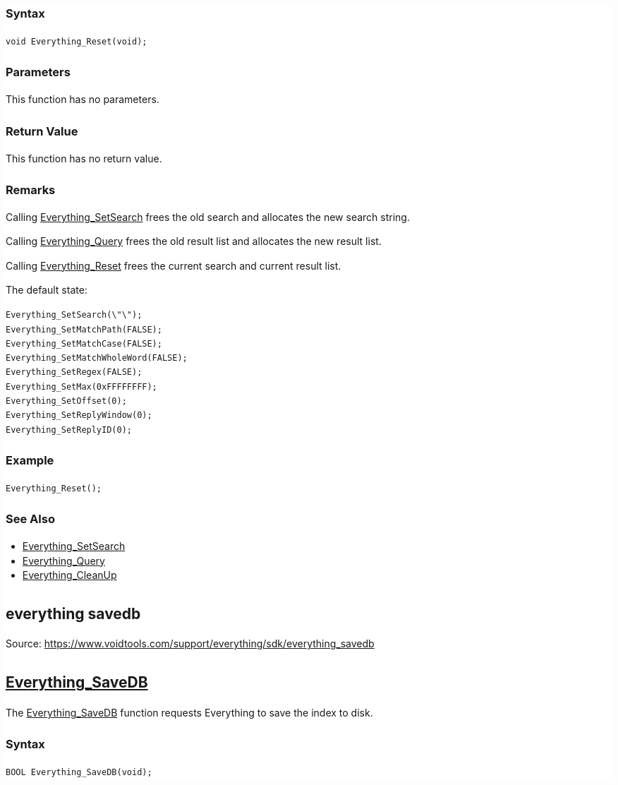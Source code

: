 ### Syntax
```
void Everything_Reset(void);
```

### Parameters
This function has no parameters.

### Return Value
This function has no return value.

### Remarks
Calling [Everything_SetSearch](#everything_setsearch) frees the old search and allocates the new search string.

Calling [Everything_Query](#everything_query) frees the old result list and allocates the new result list.

Calling [Everything_Reset](#everything_reset) frees the current search and current result list.

The default state:

```
Everything_SetSearch(\"\");
Everything_SetMatchPath(FALSE);
Everything_SetMatchCase(FALSE);
Everything_SetMatchWholeWord(FALSE);
Everything_SetRegex(FALSE);
Everything_SetMax(0xFFFFFFFF);
Everything_SetOffset(0);
Everything_SetReplyWindow(0);
Everything_SetReplyID(0);
```

### Example
```
Everything_Reset();
```

### See Also
- [Everything_SetSearch](#everything_setsearch)
- [Everything_Query](#everything_query)
- [Everything_CleanUp](#everything_cleanup)

## everything savedb

Source: https://www.voidtools.com/support/everything/sdk/everything_savedb

## [Everything_SaveDB](#everything_savedb)
The [Everything_SaveDB](#everything_savedb) function requests Everything to save the index to disk.

### Syntax
```
BOOL Everything_SaveDB(void);
```

